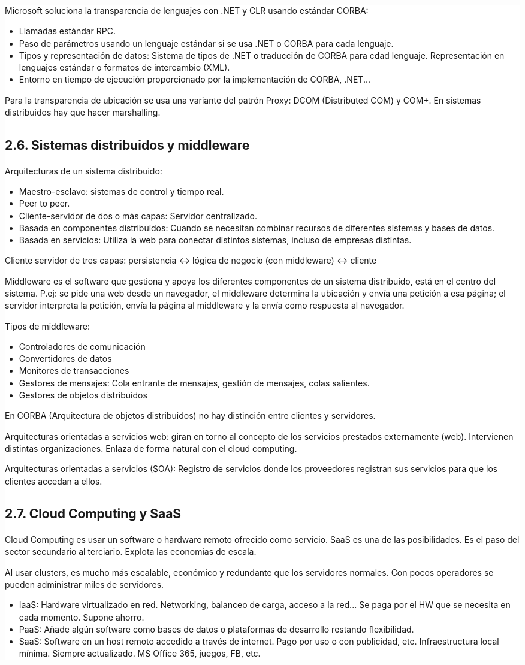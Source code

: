 Microsoft soluciona la transparencia de lenguajes con .NET y CLR usando estándar CORBA:

- Llamadas estándar RPC.
- Paso de parámetros usando un lenguaje estándar si se usa .NET o CORBA para cada lenguaje.
- Tipos y representación de datos: Sistema de tipos de .NET o traducción de CORBA para cdad lenguaje. Representación en lenguajes estándar o formatos de intercambio (XML).
- Entorno en tiempo de ejecución proporcionado por la implementación de CORBA, .NET...

Para la transparencia de ubicación se usa una variante del patrón Proxy: DCOM (Distributed COM) y COM+. En sistemas distribuidos hay que hacer marshalling.

## 2.6. Sistemas distribuidos y middleware
Arquitecturas de un sistema distribuido:

- Maestro-esclavo: sistemas de control y tiempo real.
- Peer to peer.
- Cliente-servidor de dos o más capas: Servidor centralizado.
- Basada en componentes distribuidos: Cuando se necesitan combinar recursos de diferentes sistemas y bases de datos.
- Basada en servicios: Utiliza la web para conectar distintos sistemas, incluso de empresas distintas.

Cliente servidor de tres capas: persistencia <-> lógica de negocio (con middleware) <-> cliente

Middleware es el software que gestiona y apoya los diferentes componentes de un sistema distribuido, está en el centro del sistema. P.ej: se pide una web desde un navegador, el middleware determina la ubicación y envía una petición a esa página; el servidor interpreta la petición, envía la página al middleware y la envía como respuesta al navegador.

Tipos de middleware:

- Controladores de comunicación
- Convertidores de datos
- Monitores de transacciones
- Gestores de mensajes: Cola entrante de mensajes, gestión de mensajes, colas salientes.
- Gestores de objetos distribuidos

En CORBA (Arquitectura de objetos distribuidos) no hay distinción entre clientes y servidores.

Arquitecturas orientadas a servicios web: giran en torno al concepto de los servicios prestados externamente (web). Intervienen distintas organizaciones. Enlaza de forma natural con el cloud computing.

Arquitecturas orientadas a servicios (SOA): Registro de servicios donde los proveedores registran sus servicios para que los clientes accedan a ellos.

## 2.7. Cloud Computing y SaaS
Cloud Computing es usar un software o hardware remoto ofrecido como servicio. SaaS es una de las posibilidades. Es el paso del sector secundario al terciario. Explota las economías de escala.

Al usar clusters, es mucho más escalable, económico y redundante que los servidores normales. Con pocos operadores se pueden administrar miles de servidores.

- IaaS: Hardware virtualizado en red. Networking, balanceo de carga, acceso a la red... Se paga por el HW que se necesita en cada momento. Supone ahorro.
- PaaS: Añade algún software como bases de datos o plataformas de desarrollo restando flexibilidad.
- SaaS: Software en un host remoto accedido a través de internet. Pago por uso o con publicidad, etc. Infraestructura local mínima. Siempre actualizado. MS Office 365, juegos, FB, etc.
